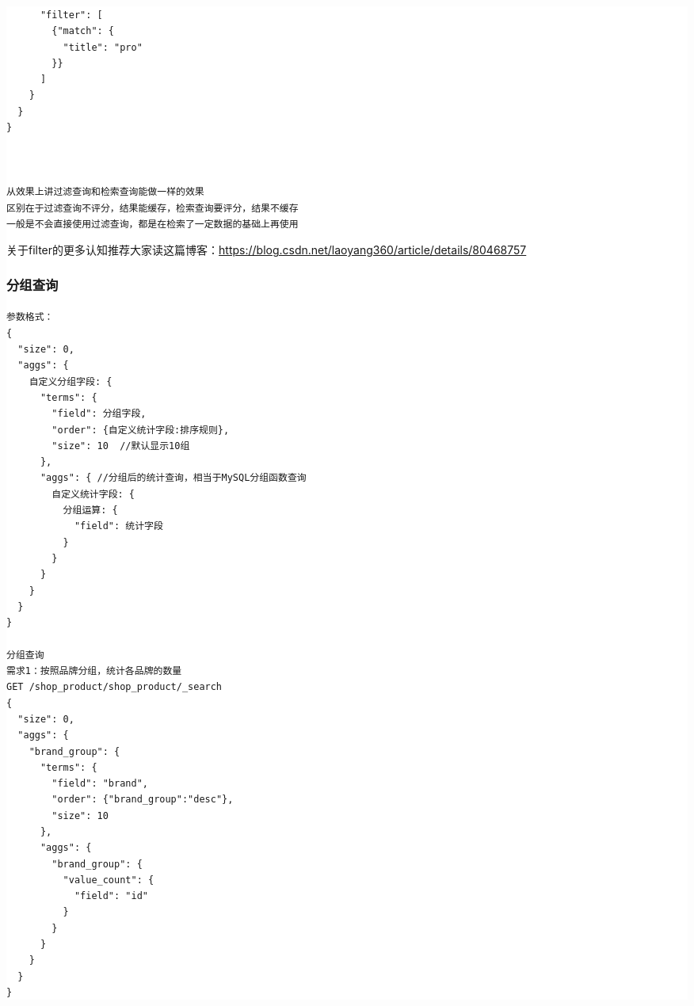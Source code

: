 ```
      "filter": [
        {"match": {
          "title": "pro"
        }}
      ]
    }
  }
}



从效果上讲过滤查询和检索查询能做一样的效果
区别在于过滤查询不评分，结果能缓存，检索查询要评分，结果不缓存
一般是不会直接使用过滤查询，都是在检索了一定数据的基础上再使用
```

关于filter的更多认知推荐大家读这篇博客：https://blog.csdn.net/laoyang360/article/details/80468757

### 分组查询

```
参数格式：
{
  "size": 0,
  "aggs": {
    自定义分组字段: {
      "terms": {
        "field": 分组字段, 
        "order": {自定义统计字段:排序规则}, 
        "size": 10  //默认显示10组 
      },
      "aggs": { //分组后的统计查询，相当于MySQL分组函数查询
        自定义统计字段: {
          分组运算: {
            "field": 统计字段
          }
        }
      }       
    }
  }
}

分组查询
需求1：按照品牌分组，统计各品牌的数量
GET /shop_product/shop_product/_search
{
  "size": 0,
  "aggs": {
    "brand_group": {
      "terms": {
        "field": "brand", 
        "order": {"brand_group":"desc"}, 
        "size": 10  
      },
      "aggs": { 
        "brand_group": {
          "value_count": {
            "field": "id"
          }
        }
      }       
    }
  }
}
```